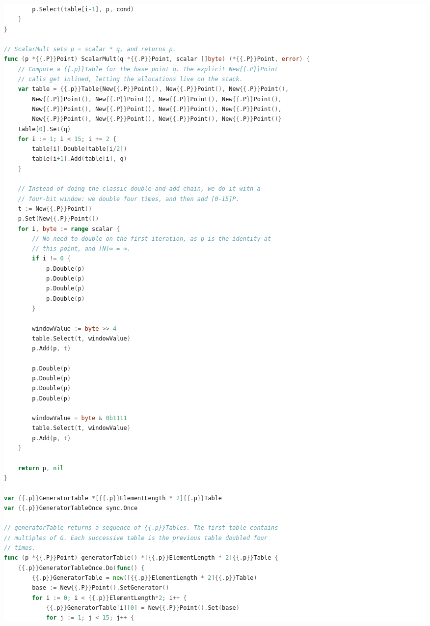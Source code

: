 ```go
		p.Select(table[i-1], p, cond)
	}
}

// ScalarMult sets p = scalar * q, and returns p.
func (p *{{.P}}Point) ScalarMult(q *{{.P}}Point, scalar []byte) (*{{.P}}Point, error) {
	// Compute a {{.p}}Table for the base point q. The explicit New{{.P}}Point
	// calls get inlined, letting the allocations live on the stack.
	var table = {{.p}}Table{New{{.P}}Point(), New{{.P}}Point(), New{{.P}}Point(),
		New{{.P}}Point(), New{{.P}}Point(), New{{.P}}Point(), New{{.P}}Point(),
		New{{.P}}Point(), New{{.P}}Point(), New{{.P}}Point(), New{{.P}}Point(),
		New{{.P}}Point(), New{{.P}}Point(), New{{.P}}Point(), New{{.P}}Point()}
	table[0].Set(q)
	for i := 1; i < 15; i += 2 {
		table[i].Double(table[i/2])
		table[i+1].Add(table[i], q)
	}

	// Instead of doing the classic double-and-add chain, we do it with a
	// four-bit window: we double four times, and then add [0-15]P.
	t := New{{.P}}Point()
	p.Set(New{{.P}}Point())
	for i, byte := range scalar {
		// No need to double on the first iteration, as p is the identity at
		// this point, and [N]∞ = ∞.
		if i != 0 {
			p.Double(p)
			p.Double(p)
			p.Double(p)
			p.Double(p)
		}

		windowValue := byte >> 4
		table.Select(t, windowValue)
		p.Add(p, t)

		p.Double(p)
		p.Double(p)
		p.Double(p)
		p.Double(p)

		windowValue = byte & 0b1111
		table.Select(t, windowValue)
		p.Add(p, t)
	}

	return p, nil
}

var {{.p}}GeneratorTable *[{{.p}}ElementLength * 2]{{.p}}Table
var {{.p}}GeneratorTableOnce sync.Once

// generatorTable returns a sequence of {{.p}}Tables. The first table contains
// multiples of G. Each successive table is the previous table doubled four
// times.
func (p *{{.P}}Point) generatorTable() *[{{.p}}ElementLength * 2]{{.p}}Table {
	{{.p}}GeneratorTableOnce.Do(func() {
		{{.p}}GeneratorTable = new([{{.p}}ElementLength * 2]{{.p}}Table)
		base := New{{.P}}Point().SetGenerator()
		for i := 0; i < {{.p}}ElementLength*2; i++ {
			{{.p}}GeneratorTable[i][0] = New{{.P}}Point().Set(base)
			for j := 1; j < 15; j++ {
```